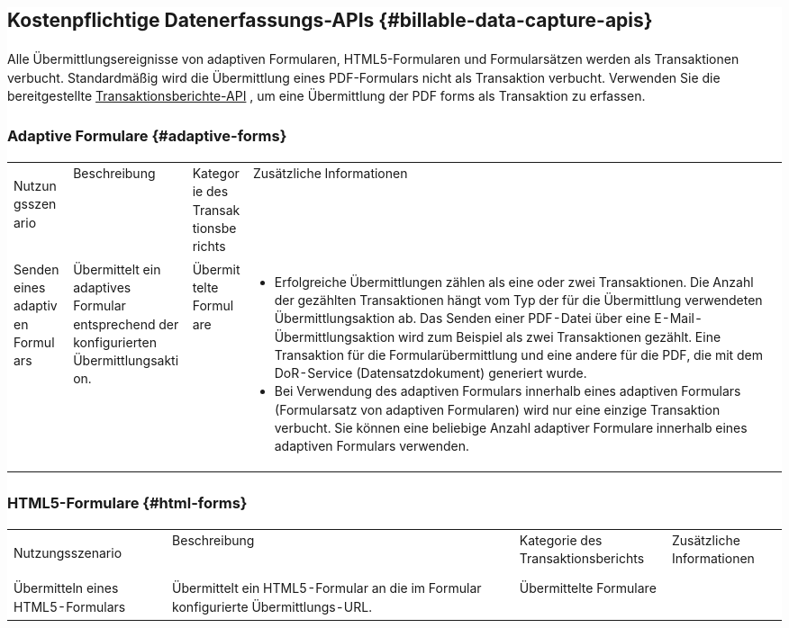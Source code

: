 ## Kostenpflichtige Datenerfassungs-APIs {#billable-data-capture-apis}

Alle Übermittlungsereignisse von adaptiven Formularen, HTML5-Formularen und Formularsätzen werden als Transaktionen verbucht. Standardmäßig wird die Übermittlung eines PDF-Formulars nicht als Transaktion verbucht. Verwenden Sie die bereitgestellte [Transaktionsberichte-API](record-transaction-custom-implementation.md) , um eine Übermittlung der PDF forms als Transaktion zu erfassen.

### Adaptive Formulare {#adaptive-forms}

<table> 
 <tbody>
  <tr>
   <td><p>Nutzungsszenario</p> </td> 
   <td>Beschreibung</td> 
   <td>Kategorie des Transaktionsberichts</td> 
   <td>Zusätzliche Informationen</td> 
  </tr>
  <tr>
   <td>Senden eines adaptiven Formulars</td> 
   <td>Übermittelt ein adaptives Formular entsprechend der konfigurierten Übermittlungsaktion. </td> 
   <td>Übermittelte Formulare</td> 
   <td>
    <ul> 
     <li>Erfolgreiche Übermittlungen zählen als eine oder zwei Transaktionen. Die Anzahl der gezählten Transaktionen hängt vom Typ der für die Übermittlung verwendeten Übermittlungsaktion ab. Das Senden einer PDF-Datei über eine E-Mail-Übermittlungsaktion wird zum Beispiel als zwei Transaktionen gezählt. Eine Transaktion für die Formularübermittlung und eine andere für die PDF, die mit dem DoR-Service (Datensatzdokument) generiert wurde. </li> 
     <li>Bei Verwendung des adaptiven Formulars innerhalb eines adaptiven Formulars (Formularsatz von adaptiven Formularen) wird nur eine einzige Transaktion verbucht. Sie können eine beliebige Anzahl adaptiver Formulare innerhalb eines adaptiven Formulars verwenden.</li> 
    </ul> </td> 
  </tr>
 </tbody>
</table>

### HTML5-Formulare {#html-forms}

<table> 
 <tbody>
  <tr>
   <td><p>Nutzungsszenario</p> </td> 
   <td>Beschreibung </td> 
   <td>Kategorie des Transaktionsberichts</td> 
   <td>Zusätzliche Informationen</td> 
  </tr>
  <tr>
   <td>Übermitteln eines HTML5-Formulars</td> 
   <td>Übermittelt ein HTML5-Formular an die im Formular konfigurierte Übermittlungs-URL.</td> 
   <td>Übermittelte Formulare</td> 
   <td> </td> 
  </tr>
 </tbody>
</table>
